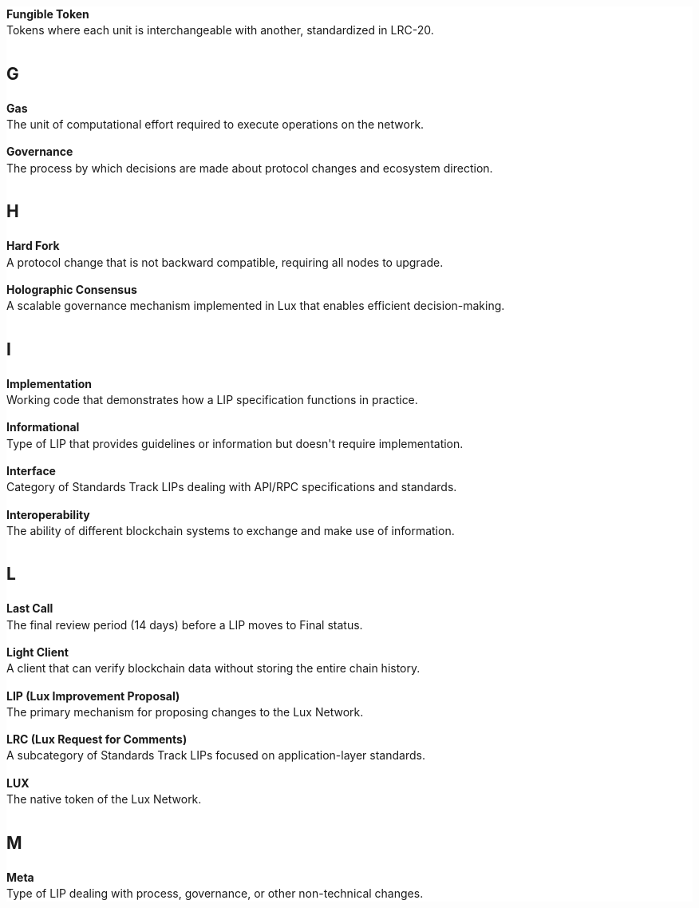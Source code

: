 **Fungible Token**  
Tokens where each unit is interchangeable with another, standardized in LRC-20.

## G

**Gas**  
The unit of computational effort required to execute operations on the network.

**Governance**  
The process by which decisions are made about protocol changes and ecosystem direction.

## H

**Hard Fork**  
A protocol change that is not backward compatible, requiring all nodes to upgrade.

**Holographic Consensus**  
A scalable governance mechanism implemented in Lux that enables efficient decision-making.

## I

**Implementation**  
Working code that demonstrates how a LIP specification functions in practice.

**Informational**  
Type of LIP that provides guidelines or information but doesn't require implementation.

**Interface**  
Category of Standards Track LIPs dealing with API/RPC specifications and standards.

**Interoperability**  
The ability of different blockchain systems to exchange and make use of information.

## L

**Last Call**  
The final review period (14 days) before a LIP moves to Final status.

**Light Client**  
A client that can verify blockchain data without storing the entire chain history.

**LIP (Lux Improvement Proposal)**  
The primary mechanism for proposing changes to the Lux Network.

**LRC (Lux Request for Comments)**  
A subcategory of Standards Track LIPs focused on application-layer standards.

**LUX**  
The native token of the Lux Network.

## M

**Meta**  
Type of LIP dealing with process, governance, or other non-technical changes.
